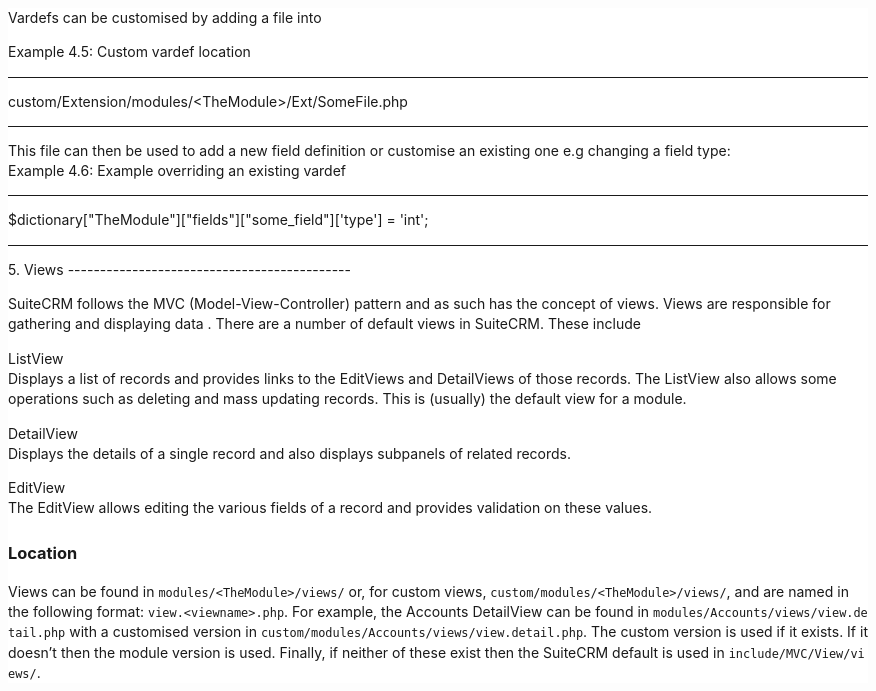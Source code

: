 Vardefs can be customised by adding a file into

<div class="code-block">
Example 4.5: Custom vardef location

------------------------------------------------------------------------

<div class="highlight">
    custom/Extension/modules/&lt;TheModule&gt;/Ext/SomeFile.php

</div>

------------------------------------------------------------------------

</div>
This file can then be used to add a new field definition or customise an existing one e.g changing a field type:

<div class="code-block">
Example 4.6: Example overriding an existing vardef

------------------------------------------------------------------------

<div class="highlight">
    $dictionary[&quot;TheModule&quot;][&quot;fields&quot;][&quot;some_field&quot;]['type'] = 'int';

</div>

------------------------------------------------------------------------

</div>
</div>
<span id="chap04.xhtml"></span>

<div>
<span class="section-number">5. </span>Views
--------------------------------------------

SuiteCRM follows the MVC (Model-View-Controller) pattern and as such has the concept of views. Views are responsible for gathering and displaying data . There are a number of default views in SuiteCRM. These include

ListView  
Displays a list of records and provides links to the EditViews and DetailViews of those records. The ListView also allows some operations such as deleting and mass updating records. This is (usually) the default view for a module.

DetailView  
Displays the details of a single record and also displays subpanels of related records.

EditView  
The EditView allows editing the various fields of a record and provides validation on these values.

### Location

Views can be found in `modules/<TheModule>/views/` or, for custom views,
`custom/modules/<TheModule>/views/`, and are named in the following format: `view.<viewname>.php`. For example, the Accounts DetailView can be found in `modules/Accounts/views/view.detail.php` with a customised version in `custom/modules/Accounts/views/view.detail.php`. The custom version is used if it exists. If it doesn’t then the module version is used. Finally, if neither of these exist then the SuiteCRM default is used in `include/MVC/View/views/`.
